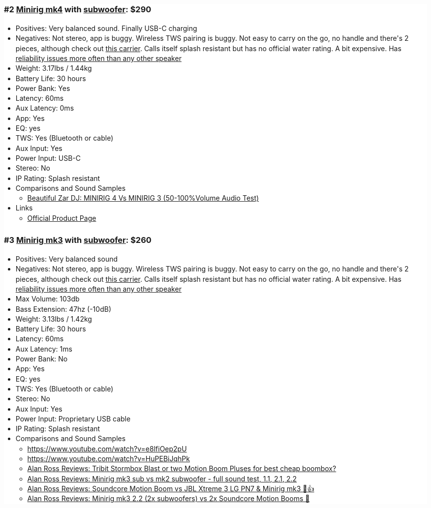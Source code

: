 ### #2 [Minirig mk4](https://minirigs.co.uk/speakers/bluetooth-minirig-4) with [subwoofer](https://minirigs.co.uk/speakers/minirig-subwoofer-3): $290

- Positives: Very balanced sound. Finally USB-C charging
- Negatives: Not stereo, app is buggy. Wireless TWS pairing is buggy. Not easy to carry on the go, no handle and there's 2 pieces, although check out [this carrier](https://www.ebay.com/itm/333869064057). Calls itself splash resistant but has no official water rating. A bit expensive. Has [reliability issues more often than any other speaker](https://www.reddit.com/r/Bluetooth_Speakers/comments/1dim2lh/minirig_quality_issues_own_6_and_3_have_had/)
- Weight: 3.17lbs / 1.44kg
- Battery Life: 30 hours
- Power Bank: Yes
- Latency: 60ms
- Aux Latency: 0ms
- App: Yes
- EQ: yes
- TWS: Yes (Bluetooth or cable)
- Aux Input: Yes
- Power Input: USB-C
- Stereo: No
- IP Rating: Splash resistant
- Comparisons and Sound Samples
    - [Beautiful Zar DJ: MINIRIG 4 Vs MINIRIG 3 (50-100%Volume Audio Test)](https://www.youtube.com/watch?v=a0WY6HxN_gU)
- Links
    - [Official Product Page](https://minirigs.co.uk/speakers/bluetooth-minirig-4)

### #3 [Minirig mk3](https://minirigs.co.uk/speakers/bluetooth-minirig-3) with [subwoofer](https://minirigs.co.uk/speakers/minirig-subwoofer-3): $260

- Positives: Very balanced sound
- Negatives: Not stereo, app is buggy. Wireless TWS pairing is buggy. Not easy to carry on the go, no handle and there's 2 pieces, although check out [this carrier](https://www.ebay.com/itm/333869064057). Calls itself splash resistant but has no official water rating. A bit expensive. Has [reliability issues more often than any other speaker](https://www.reddit.com/r/Bluetooth_Speakers/comments/1dim2lh/minirig_quality_issues_own_6_and_3_have_had/)
- Max Volume: 103db
- Bass Extension: 47hz (-10dB)
- Weight: 3.13lbs / 1.42kg
- Battery Life: 30 hours
- Latency: 60ms
- Aux Latency: 1ms
- Power Bank: No
- App: Yes
- EQ: yes
- TWS: Yes (Bluetooth or cable)
- Stereo: No
- Aux Input: Yes
- Power Input: Proprietary USB cable
- IP Rating: Splash resistant
- Comparisons and Sound Samples
    - <https://www.youtube.com/watch?v=e8lfiOep2pU>
    - <https://www.youtube.com/watch?v=HuPEBiJqhPk>
    - [Alan Ross Reviews: Tribit Stormbox Blast or two Motion Boom Pluses for best cheap boombox?](https://www.youtube.com/watch?v=O0VU-yPXIPs)
    - [Alan Ross Reviews: Minirig mk3 sub vs mk2 subwoofer - full sound test, 1.1, 2.1, 2.2](https://www.youtube.com/watch?v=dKyluqQNX5s)
    - [Alan Ross Reviews: Soundcore Motion Boom vs JBL Xtreme 3 LG PN7 & Minirig mk3 💯👍](https://www.youtube.com/watch?v=aaHgcoPfeFQ)
    - [Alan Ross Reviews: Minirig mk3 2.2 (2x subwoofers) vs 2x Soundcore Motion Booms 🤑](https://www.youtube.com/watch?v=WzYQ8EHXj6U)